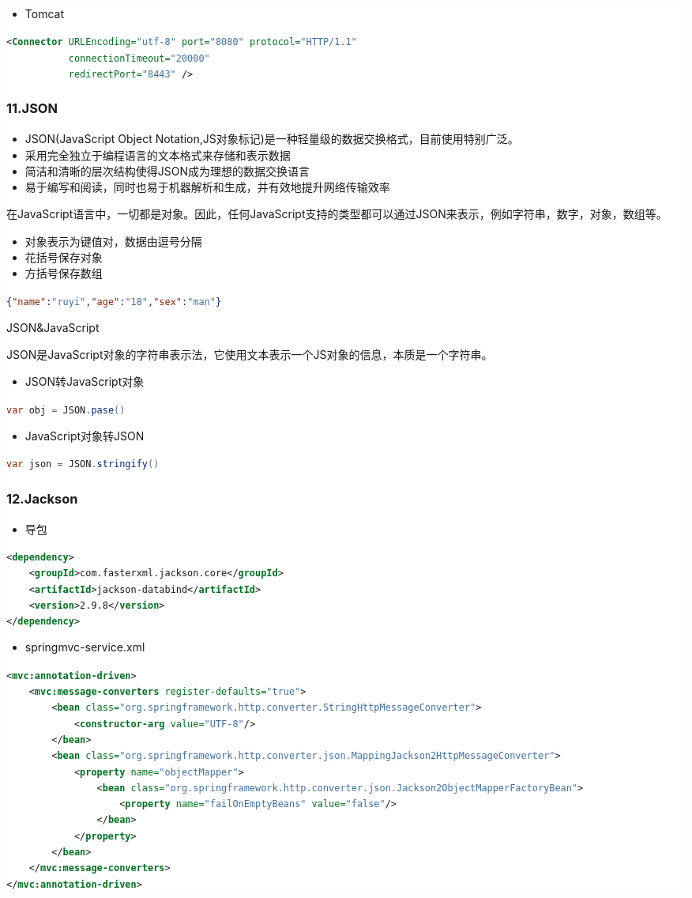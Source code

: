 - Tomcat

```xml
<Connector URLEncoding="utf-8" port="8080" protocol="HTTP/1.1"
           connectionTimeout="20000"
           redirectPort="8443" />
```

### 11.JSON

- JSON(JavaScript Object Notation,JS对象标记)是一种轻量级的数据交换格式，目前使用特别广泛。
- 采用完全独立于编程语言的文本格式来存储和表示数据
- 简洁和清晰的层次结构使得JSON成为理想的数据交换语言
- 易于编写和阅读，同时也易于机器解析和生成，并有效地提升网络传输效率

在JavaScript语言中，一切都是对象。因此，任何JavaScript支持的类型都可以通过JSON来表示，例如字符串，数字，对象，数组等。

- 对象表示为键值对，数据由逗号分隔
- 花括号保存对象
- 方括号保存数组

```json
{"name":"ruyi","age":"18","sex":"man"}
```

JSON&JavaScript

JSON是JavaScript对象的字符串表示法，它使用文本表示一个JS对象的信息，本质是一个字符串。

- JSON转JavaScript对象

```java
var obj = JSON.pase()
```

- JavaScript对象转JSON

```java
var json = JSON.stringify()
```

### 12.Jackson

- 导包

```xml
<dependency>
    <groupId>com.fasterxml.jackson.core</groupId>
    <artifactId>jackson-databind</artifactId>
    <version>2.9.8</version>
</dependency>
```

- springmvc-service.xml

```xml
<mvc:annotation-driven>
    <mvc:message-converters register-defaults="true">
        <bean class="org.springframework.http.converter.StringHttpMessageConverter">
            <constructor-arg value="UTF-8"/>
        </bean>
        <bean class="org.springframework.http.converter.json.MappingJackson2HttpMessageConverter">
            <property name="objectMapper">
                <bean class="org.springframework.http.converter.json.Jackson2ObjectMapperFactoryBean">
                    <property name="failOnEmptyBeans" value="false"/>
                </bean>
            </property>
        </bean>
    </mvc:message-converters>
</mvc:annotation-driven>
```
